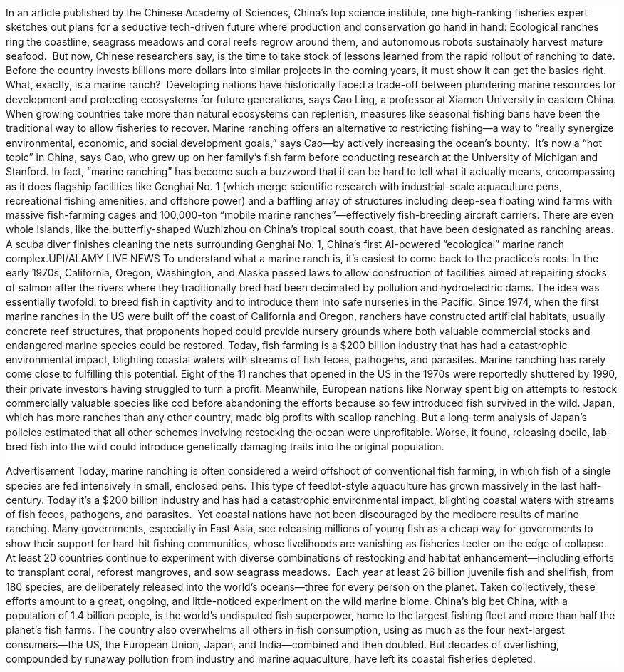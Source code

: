 In an article published by the Chinese Academy of Sciences, China’s top science institute, one high-ranking fisheries expert sketches out plans for a seductive tech-driven future where production and conservation go hand in hand: Ecological ranches ring the coastline, seagrass meadows and coral reefs regrow around them, and autonomous robots sustainably harvest mature seafood.  But now, Chinese researchers say, is the time to take stock of lessons learned from the rapid rollout of ranching to date. Before the country invests billions more dollars into similar projects in the coming years, it must show it can get the basics right.  What, exactly, is a marine ranch?  Developing nations have historically faced a trade-off between plundering marine resources for development and protecting ecosystems for future generations, says Cao Ling, a professor at Xiamen University in eastern China. When growing countries take more than natural ecosystems can replenish, measures like seasonal fishing bans have been the traditional way to allow fisheries to recover. Marine ranching offers an alternative to restricting fishing—a way to “really synergize environmental, economic, and social development goals,” says Cao—by actively increasing the ocean’s bounty.  It’s now a “hot topic” in China, says Cao, who grew up on her family’s fish farm before conducting research at the University of Michigan and Stanford. In fact, “marine ranching” has become such a buzzword that it can be hard to tell what it actually means, encompassing as it does flagship facilities like Genghai No. 1 (which merge scientific research with industrial-scale aquaculture pens, recreational fishing amenities, and offshore power) and a baffling array of structures including deep-sea floating wind farms with massive fish-farming cages and 100,000-ton “mobile marine ranches”—effectively fish-breeding aircraft carriers. There are even whole islands, like the butterfly-shaped Wuzhizhou on China’s tropical south coast, that have been designated as ranching areas.   A scuba diver finishes cleaning the nets surrounding Genghai No. 1, China’s first AI-powered “ecological” marine ranch complex.UPI/ALAMY LIVE NEWS   To understand what a marine ranch is, it’s easiest to come back to the practice’s roots. In the early 1970s, California, Oregon, Washington, and Alaska passed laws to allow construction of facilities aimed at repairing stocks of salmon after the rivers where they traditionally bred had been decimated by pollution and hydroelectric dams. The idea was essentially twofold: to breed fish in captivity and to introduce them into safe nurseries in the Pacific. Since 1974, when the first marine ranches in the US were built off the coast of California and Oregon, ranchers have constructed artificial habitats, usually concrete reef structures, that proponents hoped could provide nursery grounds where both valuable commercial stocks and endangered marine species could be restored.  Today, fish farming is a $200 billion industry that has had a catastrophic environmental impact, blighting coastal waters with streams of fish feces, pathogens, and parasites.  Marine ranching has rarely come close to fulfilling this potential. Eight of the 11 ranches that opened in the US in the 1970s were reportedly shuttered by 1990, their private investors having struggled to turn a profit. Meanwhile, European nations like Norway spent big on attempts to restock commercially valuable species like cod before abandoning the efforts because so few introduced fish survived in the wild. Japan, which has more ranches than any other country, made big profits with scallop ranching. But a long-term analysis of Japan’s policies estimated that all other schemes involving restocking the ocean were unprofitable. Worse, it found, releasing docile, lab-bred fish into the wild could introduce genetically damaging traits into the original population.

Advertisement Today, marine ranching is often considered a weird offshoot of conventional fish farming, in which fish of a single species are fed intensively in small, enclosed pens. This type of feedlot-style aquaculture has grown massively in the last half-century. Today it’s a $200 billion industry and has had a catastrophic environmental impact, blighting coastal waters with streams of fish feces, pathogens, and parasites.  Yet coastal nations have not been discouraged by the mediocre results of marine ranching. Many governments, especially in East Asia, see releasing millions of young fish as a cheap way for governments to show their support for hard-hit fishing communities, whose livelihoods are vanishing as fisheries teeter on the edge of collapse. At least 20 countries continue to experiment with diverse combinations of restocking and habitat enhancement—including efforts to transplant coral, reforest mangroves, and sow seagrass meadows.  Each year at least 26 billion juvenile fish and shellfish, from 180 species, are deliberately released into the world’s oceans—three for every person on the planet. Taken collectively, these efforts amount to a great, ongoing, and little-noticed experiment on the wild marine biome. China’s big bet China, with a population of 1.4 billion people, is the world’s undisputed fish superpower, home to the largest fishing fleet and more than half the planet’s fish farms. The country also overwhelms all others in fish consumption, using as much as the four next-largest consumers—the US, the European Union, Japan, and India—combined and then doubled. But decades of overfishing, compounded by runaway pollution from industry and marine aquaculture, have left its coastal fisheries depleted.
